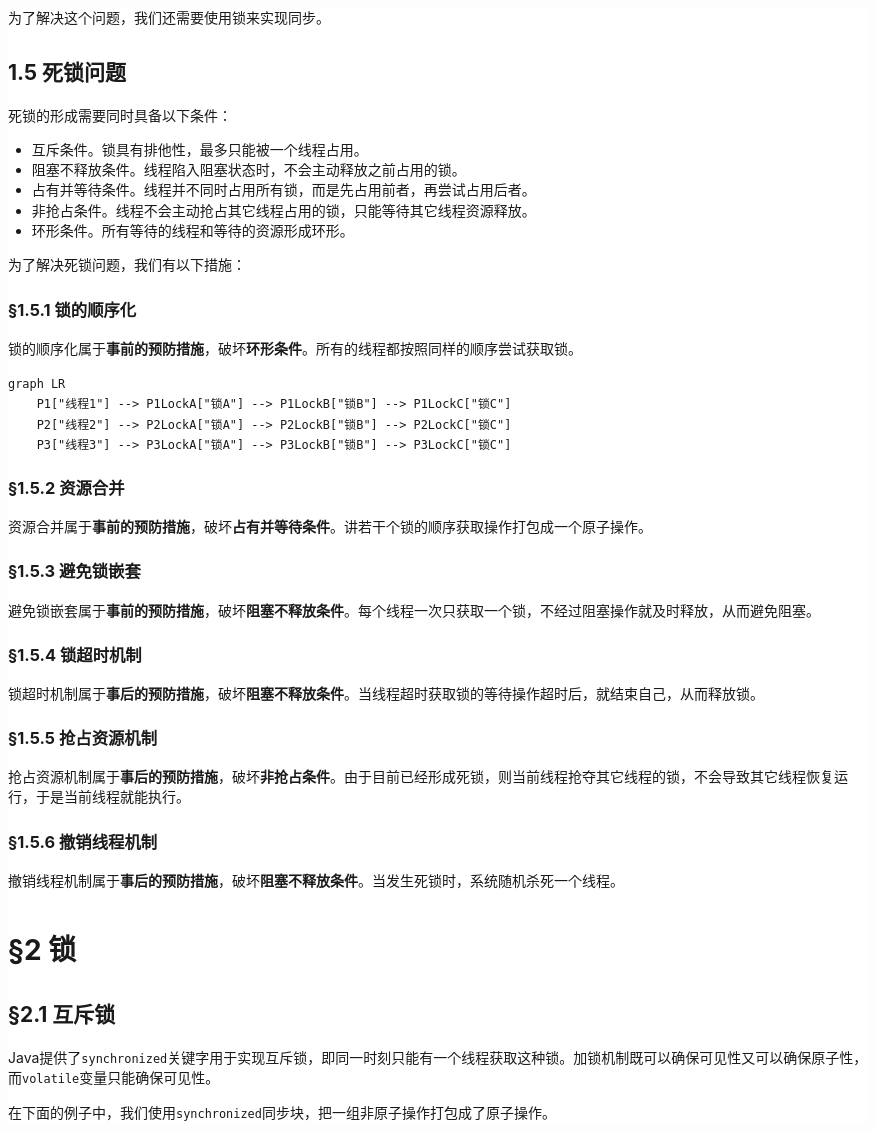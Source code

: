 为了解决这个问题，我们还需要使用锁来实现同步。

## 1.5 死锁问题

死锁的形成需要同时具备以下条件：

- 互斥条件。锁具有排他性，最多只能被一个线程占用。
- 阻塞不释放条件。线程陷入阻塞状态时，不会主动释放之前占用的锁。
- 占有并等待条件。线程并不同时占用所有锁，而是先占用前者，再尝试占用后者。
- 非抢占条件。线程不会主动抢占其它线程占用的锁，只能等待其它线程资源释放。
- 环形条件。所有等待的线程和等待的资源形成环形。

为了解决死锁问题，我们有以下措施：

### §1.5.1 锁的顺序化

锁的顺序化属于**事前的预防措施**，破坏**环形条件**。所有的线程都按照同样的顺序尝试获取锁。

```mermaid
graph LR
	P1["线程1"] --> P1LockA["锁A"] --> P1LockB["锁B"] --> P1LockC["锁C"]
	P2["线程2"] --> P2LockA["锁A"] --> P2LockB["锁B"] --> P2LockC["锁C"]
	P3["线程3"] --> P3LockA["锁A"] --> P3LockB["锁B"] --> P3LockC["锁C"]
```

### §1.5.2 资源合并

资源合并属于**事前的预防措施**，破坏**占有并等待条件**。讲若干个锁的顺序获取操作打包成一个原子操作。

### §1.5.3 避免锁嵌套

避免锁嵌套属于**事前的预防措施**，破坏**阻塞不释放条件**。每个线程一次只获取一个锁，不经过阻塞操作就及时释放，从而避免阻塞。

### §1.5.4 锁超时机制

锁超时机制属于**事后的预防措施**，破坏**阻塞不释放条件**。当线程超时获取锁的等待操作超时后，就结束自己，从而释放锁。

### §1.5.5 抢占资源机制

抢占资源机制属于**事后的预防措施**，破坏**非抢占条件**。由于目前已经形成死锁，则当前线程抢夺其它线程的锁，不会导致其它线程恢复运行，于是当前线程就能执行。

### §1.5.6 撤销线程机制

撤销线程机制属于**事后的预防措施**，破坏**阻塞不释放条件**。当发生死锁时，系统随机杀死一个线程。

# §2 锁

## §2.1 互斥锁

Java提供了`synchronized`关键字用于实现互斥锁，即同一时刻只能有一个线程获取这种锁。加锁机制既可以确保可见性又可以确保原子性，而`volatile`变量只能确保可见性。

在下面的例子中，我们使用`synchronized`同步块，把一组非原子操作打包成了原子操作。

